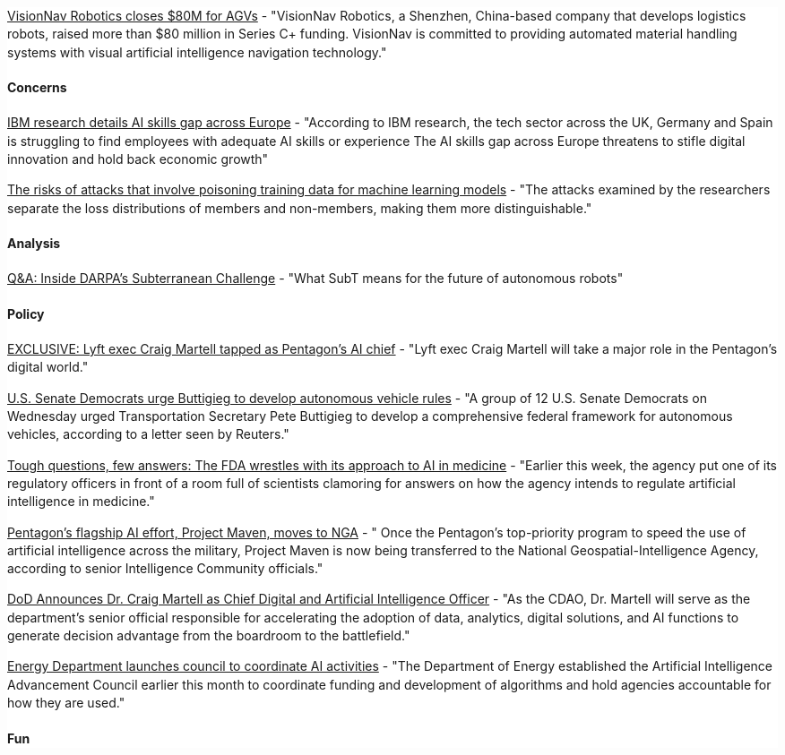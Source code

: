 [VisionNav Robotics closes $80M for AGVs](https://www.therobotreport.com/visionnav-robotics-closes-80m-for-agvs/) - "VisionNav Robotics, a Shenzhen, China-based company that develops logistics robots, raised more than $80 million in Series C+ funding. VisionNav is committed to providing automated material handling systems with visual artificial intelligence navigation technology."

#### Concerns

[IBM research details AI skills gap across Europe](https://www.information-age.com/ibm-research-details-ai-skills-gap-across-europe-123499237/) - "According to IBM research, the tech sector across the UK, Germany and Spain is struggling to find employees with adequate AI skills or experience The AI skills gap across Europe threatens to stifle digital innovation and hold back economic growth"

[The risks of attacks that involve poisoning training data for machine learning models](https://techxplore.com/news/2022-04-involve-poisoning-machine.html) - "The attacks examined by the researchers separate the loss distributions of members and non-members, making them more distinguishable."

#### Analysis

[Q&A: Inside DARPA’s Subterranean Challenge](https://spectrum.ieee.org/darpa-subterranean-challenge-2657170650) - "What SubT means for the future of autonomous robots"

#### Policy

[EXCLUSIVE: Lyft exec Craig Martell tapped as Pentagon’s AI chief](https://breakingdefense.com/2022/04/exclusive-lyft-exec-craig-martell-tapped-as-pentagons-ai-chief/) - "Lyft exec Craig Martell will take a major role in the Pentagon’s digital world."

[U.S. Senate Democrats urge Buttigieg to develop autonomous vehicle rules](https://www.reuters.com/business/autos-transportation/senate-democrats-urge-us-transport-chief-develop-autonomous-vehicle-rules-2022-04-27/) - "A group of 12 U.S. Senate Democrats on Wednesday urged Transportation Secretary Pete Buttigieg to develop a comprehensive federal framework for autonomous vehicles, according to a letter seen by Reuters."

[Tough questions, few answers: The FDA wrestles with its approach to AI in medicine](https://www.statnews.com/2022/04/28/artificial-intelligence-fda-imaging/) - "Earlier this week, the agency put one of its regulatory officers in front of a room full of scientists clamoring for answers on how the agency intends to regulate artificial intelligence in medicine."

[Pentagon’s flagship AI effort, Project Maven, moves to NGA](https://breakingdefense.com/2022/04/pentagons-flagship-ai-effort-project-maven-moves-to-nga/) - " Once the Pentagon’s top-priority program to speed the use of artificial intelligence across the military, Project Maven is now being transferred to the National Geospatial-Intelligence Agency, according to senior Intelligence Community officials."

[DoD Announces Dr. Craig Martell as Chief Digital and Artificial Intelligence Officer](https://www.miragenews.com/dod-announces-dr-craig-martell-as-chief-digital-769850/) - "As the CDAO, Dr. Martell will serve as the department’s senior official responsible for accelerating the adoption of data, analytics, digital solutions, and AI functions to generate decision advantage from the boardroom to the battlefield."

[Energy Department launches council to coordinate AI activities](https://www.fedscoop.com/doe-ai-advancement-council-launched/) - "The Department of Energy established the Artificial Intelligence Advancement Council earlier this month to coordinate funding and development of algorithms and hold agencies accountable for how they are used."

#### Fun
